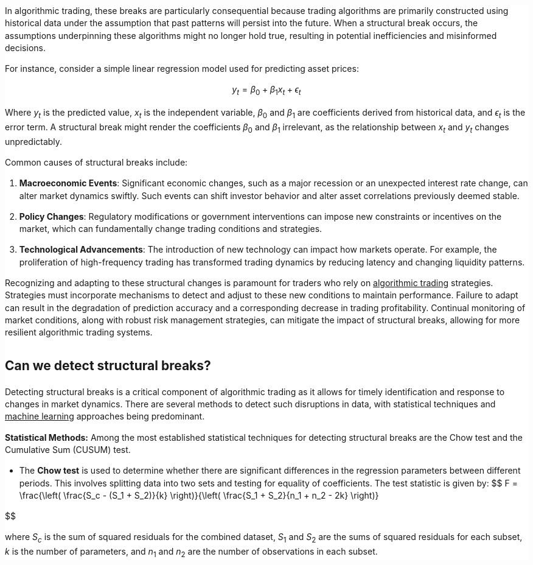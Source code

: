 In algorithmic trading, these breaks are particularly consequential because trading algorithms are primarily constructed using historical data under the assumption that past patterns will persist into the future. When a structural break occurs, the assumptions underpinning these algorithms might no longer hold true, resulting in potential inefficiencies and misinformed decisions. 

For instance, consider a simple linear regression model used for predicting asset prices:

$$
y_t = \beta_0 + \beta_1 x_t + \epsilon_t
$$

Where $y_t$ is the predicted value, $x_t$ is the independent variable, $\beta_0$ and $\beta_1$ are coefficients derived from historical data, and $\epsilon_t$ is the error term. A structural break might render the coefficients $\beta_0$ and $\beta_1$ irrelevant, as the relationship between $x_t$ and $y_t$ changes unpredictably.

Common causes of structural breaks include:

1. **Macroeconomic Events**: Significant economic changes, such as a major recession or an unexpected interest rate change, can alter market dynamics swiftly. Such events can shift investor behavior and alter asset correlations previously deemed stable.

2. **Policy Changes**: Regulatory modifications or government interventions can impose new constraints or incentives on the market, which can fundamentally change trading conditions and strategies.

3. **Technological Advancements**: The introduction of new technology can impact how markets operate. For example, the proliferation of high-frequency trading has transformed trading dynamics by reducing latency and changing liquidity patterns.

Recognizing and adapting to these structural changes is paramount for traders who rely on [algorithmic trading](/wiki/algorithmic-trading) strategies. Strategies must incorporate mechanisms to detect and adjust to these new conditions to maintain performance. Failure to adapt can result in the degradation of prediction accuracy and a corresponding decrease in trading profitability. Continual monitoring of market conditions, along with robust risk management strategies, can mitigate the impact of structural breaks, allowing for more resilient algorithmic trading systems.

## Can we detect structural breaks?

Detecting structural breaks is a critical component of algorithmic trading as it allows for timely identification and response to changes in market dynamics. There are several methods to detect such disruptions in data, with statistical techniques and [machine learning](/wiki/machine-learning) approaches being predominant.

**Statistical Methods:** Among the most established statistical techniques for detecting structural breaks are the Chow test and the Cumulative Sum (CUSUM) test. 

- The **Chow test** is used to determine whether there are significant differences in the regression parameters between different periods. This involves splitting data into two sets and testing for equality of coefficients. The test statistic is given by:
$$
  F = \frac{\left( \frac{S_c - (S_1 + S_2)}{k} \right)}{\left( \frac{S_1 + S_2}{n_1 + n_2 - 2k} \right)}

$$

  where $S_c$ is the sum of squared residuals for the combined dataset, $S_1$ and $S_2$ are the sums of squared residuals for each subset, $k$ is the number of parameters, and $n_1$ and $n_2$ are the number of observations in each subset.
